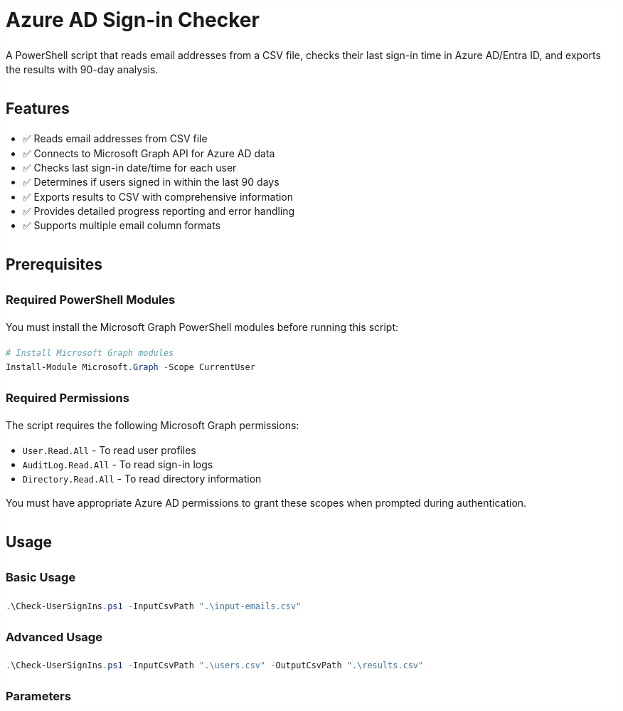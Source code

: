 # Azure AD Sign-in Checker

A PowerShell script that reads email addresses from a CSV file, checks their last sign-in time in Azure AD/Entra ID, and exports the results with 90-day analysis.

## Features

- ✅ Reads email addresses from CSV file
- ✅ Connects to Microsoft Graph API for Azure AD data
- ✅ Checks last sign-in date/time for each user
- ✅ Determines if users signed in within the last 90 days
- ✅ Exports results to CSV with comprehensive information
- ✅ Provides detailed progress reporting and error handling
- ✅ Supports multiple email column formats

## Prerequisites

### Required PowerShell Modules

You must install the Microsoft Graph PowerShell modules before running this script:

```powershell
# Install Microsoft Graph modules
Install-Module Microsoft.Graph -Scope CurrentUser
```

### Required Permissions

The script requires the following Microsoft Graph permissions:
- `User.Read.All` - To read user profiles
- `AuditLog.Read.All` - To read sign-in logs
- `Directory.Read.All` - To read directory information

You must have appropriate Azure AD permissions to grant these scopes when prompted during authentication.

## Usage

### Basic Usage

```powershell
.\Check-UserSignIns.ps1 -InputCsvPath ".\input-emails.csv"
```

### Advanced Usage

```powershell
.\Check-UserSignIns.ps1 -InputCsvPath ".\users.csv" -OutputCsvPath ".\results.csv"
```

### Parameters
